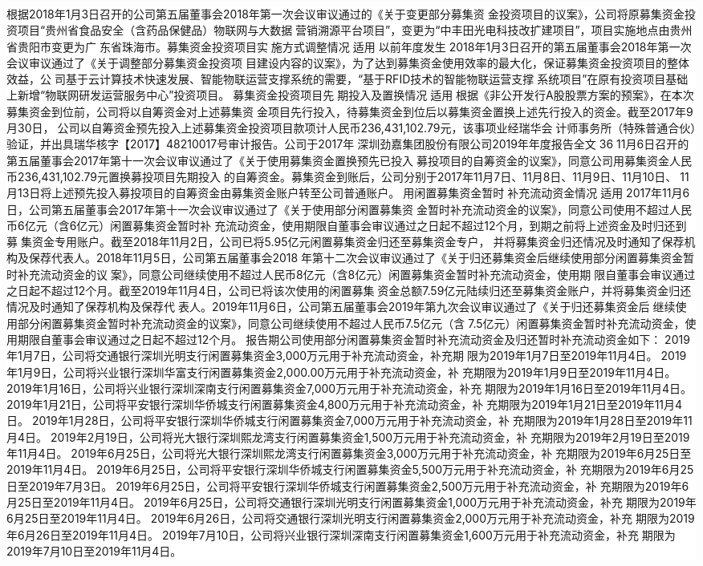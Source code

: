根据2018年1月3日召开的公司第五届董事会2018年第一次会议审议通过的《关于变更部分募集资
金投资项目的议案》，公司将原募集资金投资项目“贵州省食品安全（含药品保健品）物联网与大数据
营销溯源平台项目”，变更为“中丰田光电科技改扩建项目”，项目实施地点由贵州省贵阳市变更为广
东省珠海市。募集资金投资项目实
施方式调整情况
适用
以前年度发生
2018年1月3日召开的第五届董事会2018年第一次会议审议通过了《关于调整部分募集资金投资项
目建设内容的议案》，为了达到募集资金使用效率的最大化，保证募集资金投资项目的整体效益，公
司基于云计算技术快速发展、智能物联运营支撑系统的需要，“基于RFID技术的智能物联运营支撑
系统项目”在原有投资项目基础上新增“物联网研发运营服务中心”投资项目。
募集资金投资项目先
期投入及置换情况
适用
根据《非公开发行A股股票方案的预案》，在本次募集资金到位前，公司将以自筹资金对上述募集资
金项目先行投入，待募集资金到位后以募集资金置换上述先行投入的资金。截至2017年9月30日，
公司以自筹资金预先投入上述募集资金投资项目款项计人民币236,431,102.79元，该事项业经瑞华会
计师事务所（特殊普通合伙）验证，并出具瑞华核字【2017】48210017号审计报告。公司于2017年
深圳劲嘉集团股份有限公司2019年年度报告全文
36
11月6日召开的第五届董事会2017年第十一次会议审议通过了《关于使用募集资金置换预先已投入
募投项目的自筹资金的议案》，同意公司用募集资金人民币236,431,102.79元置换募投项目先期投入
的自筹资金。募集资金到账后，公司分别于2017年11月7日、11月8日、11月9日、11月10日、
11月13日将上述预先投入募投项目的自筹资金由募集资金账户转至公司普通账户。
用闲置募集资金暂时
补充流动资金情况
适用
2017年11月6日，公司第五届董事会2017年第十一次会议审议通过了《关于使用部分闲置募集资
金暂时补充流动资金的议案》，同意公司使用不超过人民币6亿元（含6亿元）闲置募集资金暂时补
充流动资金，使用期限自董事会审议通过之日起不超过12个月，到期之前将上述资金及时归还到募
集资金专用账户。截至2018年11月2日，公司已将5.95亿元闲置募集资金归还至募集资金专户，
并将募集资金归还情况及时通知了保荐机构及保荐代表人。2018年11月5日，公司第五届董事会2018
年第十二次会议审议通过了《关于归还募集资金后继续使用部分闲置募集资金暂时补充流动资金的议
案》，同意公司继续使用不超过人民币8亿元（含8亿元）闲置募集资金暂时补充流动资金，使用期
限自董事会审议通过之日起不超过12个月。截至2019年11月4日，公司已将该次使用的闲置募集
资金总额7.59亿元陆续归还至募集资金账户，并将募集资金归还情况及时通知了保荐机构及保荐代
表人。2019年11月6日，公司第五届董事会2019年第九次会议审议通过了《关于归还募集资金后
继续使用部分闲置募集资金暂时补充流动资金的议案》，同意公司继续使用不超过人民币7.5亿元（含
7.5亿元）闲置募集资金暂时补充流动资金，使用期限自董事会审议通过之日起不超过12个月。
报告期公司使用部分闲置募集资金暂时补充流动资金及归还暂时补充流动资金如下：
2019年1月7日，公司将交通银行深圳光明支行闲置募集资金3,000万元用于补充流动资金，补充期
限为2019年1月7日至2019年11月4日。
2019年1月9日，公司将兴业银行深圳华富支行闲置募集资金2,000.00万元用于补充流动资金，补
充期限为2019年1月9日至2019年11月4日。
2019年1月16日，公司将兴业银行深圳深南支行闲置募集资金7,000万元用于补充流动资金，补充
期限为2019年1月16日至2019年11月4日。
2019年1月21日，公司将平安银行深圳华侨城支行闲置募集资金4,800万元用于补充流动资金，补
充期限为2019年1月21日至2019年11月4日。
2019年1月28日，公司将平安银行深圳华侨城支行闲置募集资金7,000万元用于补充流动资金，补
充期限为2019年1月28日至2019年11月4日。
2019年2月19日，公司将光大银行深圳熙龙湾支行闲置募集资金1,500万元用于补充流动资金，补
充期限为2019年2月19日至2019年11月4日。
2019年6月25日，公司将光大银行深圳熙龙湾支行闲置募集资金3,000万元用于补充流动资金，补
充期限为2019年6月25日至2019年11月4日。
2019年6月25日，公司将平安银行深圳华侨城支行闲置募集资金5,500万元用于补充流动资金，补
充期限为2019年6月25日至2019年7月3日。
2019年6月25日，公司将平安银行深圳华侨城支行闲置募集资金2,500万元用于补充流动资金，补
充期限为2019年6月25日至2019年11月4日。
2019年6月25日，公司将交通银行深圳光明支行闲置募集资金1,000万元用于补充流动资金，补充
期限为2019年6月25日至2019年11月4日。
2019年6月26日，公司将交通银行深圳光明支行闲置募集资金2,000万元用于补充流动资金，补充
期限为2019年6月26日至2019年11月4日。
2019年7月10日，公司将兴业银行深圳深南支行闲置募集资金1,600万元用于补充流动资金，补充
期限为2019年7月10日至2019年11月4日。